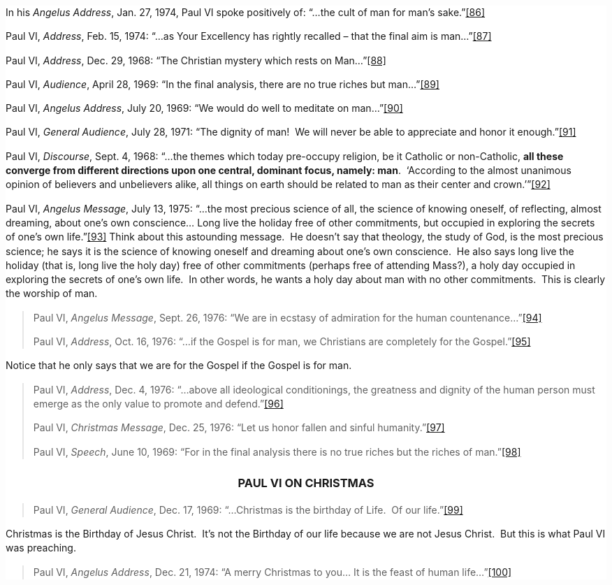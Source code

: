 In his <em>Angelus Address</em>, Jan. 27, 1974, Paul VI spoke positively of: “…the cult of man for man’s sake.”<a id="_ednref86" title="" href="#_edn86" name="_ednref86">[86]</a>

Paul VI, <em>Address</em>, Feb. 15, 1974: “…as Your Excellency has rightly recalled – that the final aim is man…”<a id="_ednref87" title="" href="#_edn87" name="_ednref87">[87]</a>

Paul VI, <em>Address</em>, Dec. 29, 1968: “The Christian mystery which rests on Man…”<a id="_ednref88" title="" href="#_edn88" name="_ednref88">[88]</a>

Paul VI, <em>Audience</em>, April 28, 1969: “In the final analysis, there are no true riches but man…”<a id="_ednref89" title="" href="#_edn89" name="_ednref89">[89]</a>

Paul VI, <em>Angelus Address</em>, July 20, 1969: “We would do well to meditate on man…”<a id="_ednref90" title="" href="#_edn90" name="_ednref90">[90]</a>

Paul VI, <em>General Audience</em>, July 28, 1971: “The dignity of man!  We will never be able to appreciate and honor it enough.”<a id="_ednref91" title="" href="#_edn91" name="_ednref91">[91]</a>

Paul VI, <em>Discourse</em>, Sept. 4, 1968: “…the themes which today pre-occupy religion, be it Catholic or non-Catholic, <strong>all these converge from different directions upon one central, dominant focus, namely: man</strong>.  ‘According to the almost unanimous opinion of believers and unbelievers alike, all things on earth should be related to man as their center and crown.’”<a id="_ednref92" title="" href="#_edn92" name="_ednref92">[92]</a>

Paul VI, <em>Angelus Message</em>, July 13, 1975: “…the most precious science of all, the science of knowing oneself, of reflecting, almost dreaming, about one’s own conscience… Long live the holiday free of other commitments, but occupied in exploring the secrets of one’s own life.”<a id="_ednref93" title="" href="#_edn93" name="_ednref93">[93]</a></blockquote>
Think about this astounding message.  He doesn’t say that theology, the study of God, is the most precious science; he says it is the science of knowing oneself and dreaming about one’s own conscience.  He also says long live the holiday (that is, long live the holy day) free of other commitments (perhaps free of attending Mass?), a holy day occupied in exploring the secrets of one’s own life.  In other words, he wants a holy day about man with no other commitments.  This is clearly the worship of man.
<blockquote>Paul VI, <em>Angelus Message</em>, Sept. 26, 1976: “We are in ecstasy of admiration for the human countenance…”<a id="_ednref94" title="" href="#_edn94" name="_ednref94">[94]</a>

Paul VI, <em>Address</em>, Oct. 16, 1976: “…if the Gospel is for man, we Christians are completely for the Gospel.”<a id="_ednref95" title="" href="#_edn95" name="_ednref95">[95]</a></blockquote>
Notice that he only says that we are for the Gospel if the Gospel is for man.
<blockquote>Paul VI, <em>Address</em>, Dec. 4, 1976: “…above all ideological conditionings, the greatness and dignity of the human person must emerge as the only value to promote and defend.”<a id="_ednref96" title="" href="#_edn96" name="_ednref96">[96]</a>

Paul VI, <em>Christmas Message</em>, Dec. 25, 1976: “Let us honor fallen and sinful humanity.”<a id="_ednref97" title="" href="#_edn97" name="_ednref97">[97]</a>

Paul VI, <em>Speech</em>, June 10, 1969: “For in the final analysis there is no true riches but the riches of man.”<a id="_ednref98" title="" href="#_edn98" name="_ednref98">[98]</a></blockquote>
<h3 align="center"><strong>PAUL VI ON CHRISTMAS</strong></h3>
<blockquote>Paul VI, <em>General Audience</em>, Dec. 17, 1969: “…Christmas is the birthday of Life.  Of our life.”<a id="_ednref99" title="" href="#_edn99" name="_ednref99">[99]</a></blockquote>
Christmas is the Birthday of Jesus Christ.  It’s not the Birthday of our life because we are not Jesus Christ.  But this is what Paul VI was preaching.
<blockquote>Paul VI, <em>Angelus Address</em>, Dec. 21, 1974: “A merry Christmas to you… It is the feast of human life…”<a id="_ednref100" title="" href="#_edn100" name="_ednref100">[100]</a>
